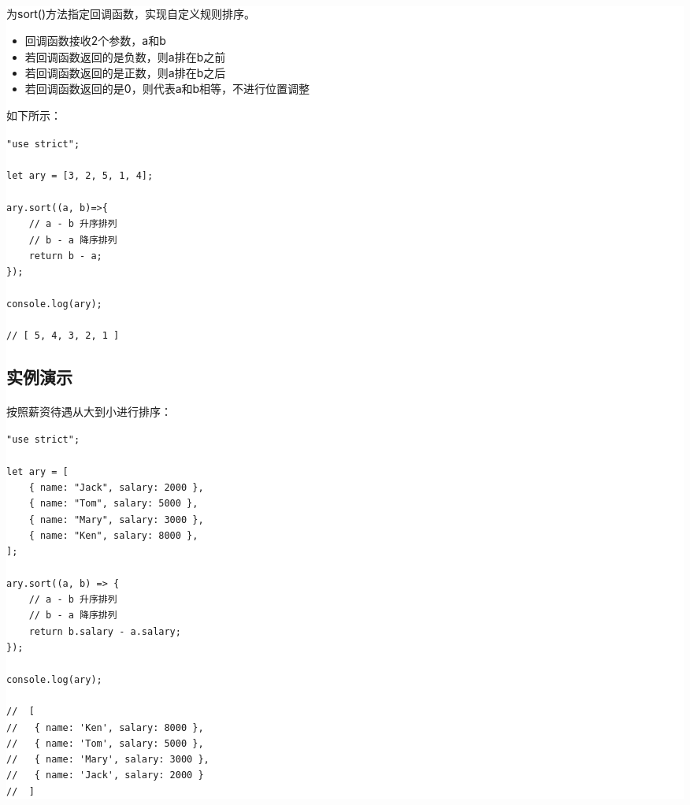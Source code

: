 为sort()方法指定回调函数，实现自定义规则排序。

- 回调函数接收2个参数，a和b
- 若回调函数返回的是负数，则a排在b之前
- 若回调函数返回的是正数，则a排在b之后
- 若回调函数返回的是0，则代表a和b相等，不进行位置调整

如下所示：

```
"use strict";

let ary = [3, 2, 5, 1, 4];

ary.sort((a, b)=>{
    // a - b 升序排列
    // b - a 降序排列
    return b - a;
});

console.log(ary);

// [ 5, 4, 3, 2, 1 ]
```



## 实例演示

按照薪资待遇从大到小进行排序：

```
"use strict";

let ary = [
    { name: "Jack", salary: 2000 },
    { name: "Tom", salary: 5000 },
    { name: "Mary", salary: 3000 },
    { name: "Ken", salary: 8000 },
];

ary.sort((a, b) => {
    // a - b 升序排列
    // b - a 降序排列
    return b.salary - a.salary;
});

console.log(ary);

//  [
//   { name: 'Ken', salary: 8000 },
//   { name: 'Tom', salary: 5000 },
//   { name: 'Mary', salary: 3000 },
//   { name: 'Jack', salary: 2000 }
//  ]
```
